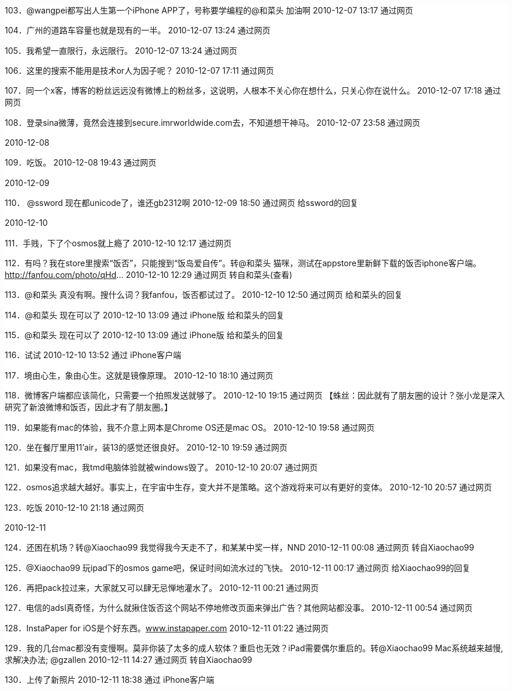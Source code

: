 103．@wangpei都写出人生第一个iPhone APP了，号称要学编程的@和菜头 加油啊 2010-12-07 13:17 通过网页

104．广州的道路车容量也就是现有的一半。 2010-12-07 13:24 通过网页

105．我希望一直限行，永远限行。 2010-12-07 13:24 通过网页

106．这里的搜索不能用是技术or人为因子呢？ 2010-12-07 17:11 通过网页

107．同一个x客，博客的粉丝远远没有微博上的粉丝多，这说明，人根本不关心你在想什么，只关心你在说什么。 2010-12-07 17:18 通过网页

108．登录sina微薄，竟然会连接到secure.imrworldwide.com去，不知道想干神马。 2010-12-07 23:58 通过网页

2010-12-08

109．吃饭。 2010-12-08 19:43 通过网页

2010-12-09

110． @ssword 现在都unicode了，谁还gb2312啊 2010-12-09 18:50 通过网页 给ssword的回复

2010-12-10

111．手贱，下了个osmos就上瘾了 2010-12-10 12:17 通过网页

112．有吗？我在store里搜索“饭否”，只能搜到“饭岛爱自传”。转@和菜头 猫咪，测试在appstore里新鲜下载的饭否iphone客户端。 http://fanfou.com/photo/qHd... 2010-12-10 12:29 通过网页 转自和菜头(查看)

113．@和菜头 真没有啊。搜什么词？我fanfou，饭否都试过了。 2010-12-10 12:50 通过网页 给和菜头的回复

114．@和菜头 现在可以了 2010-12-10 13:09 通过 iPhone版 给和菜头的回复

115．@和菜头 现在可以了 2010-12-10 13:09 通过 iPhone版 给和菜头的回复

116．试试 2010-12-10 13:52 通过 iPhone客户端

117．境由心生，象由心生。这就是镜像原理。 2010-12-10 18:10 通过网页

118．微博客户端都应该简化，只需要一个拍照发送就够了。 2010-12-10 19:15 通过网页 【蛛丝：因此就有了朋友圈的设计？张小龙是深入研究了新浪微博和饭否，因此才有了朋友圈。】

119．如果能有mac的体验，我不介意上网本是Chrome OS还是mac OS。 2010-12-10 19:58 通过网页

120．坐在餐厅里用11’air，装13的感觉还很良好。 2010-12-10 19:59 通过网页

121．如果没有mac，我tmd电脑体验就被windows毁了。 2010-12-10 20:07 通过网页

122．osmos追求越大越好。事实上，在宇宙中生存，变大并不是策略。这个游戏将来可以有更好的变体。 2010-12-10 20:57 通过网页

123．吃饭 2010-12-10 21:18 通过网页

2010-12-11

124．还困在机场？转@Xiaochao99 我觉得我今天走不了，和某某中奖一样，NND 2010-12-11 00:08 通过网页 转自Xiaochao99

125．@Xiaochao99 玩ipad下的osmos game吧，保证时间如流水过的飞快。 2010-12-11 00:17 通过网页 给Xiaochao99的回复

126．再把pack拉过来，大家就又可以肆无忌惮地灌水了。 2010-12-11 00:21 通过网页

127．电信的adsl真奇怪，为什么就揪住饭否这个网站不停地修改页面来弹出广告？其他网站都没事。 2010-12-11 00:54 通过网页

128．InstaPaper for iOS是个好东西。www.instapaper.com 2010-12-11 01:22 通过网页

129．我的几台mac都没有变慢啊。莫非你装了太多的成人软体？重启也无效？iPad需要偶尔重启的。转@Xiaochao99 Mac系统越来越慢,求解决办法; @gzallen 2010-12-11 14:27 通过网页 转自Xiaochao99

130．上传了新照片 2010-12-11 18:38 通过 iPhone客户端
